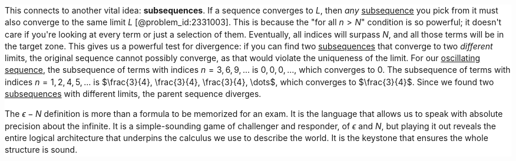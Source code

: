 This connects to another vital idea: **subsequences**. If a sequence converges to $L$, then *any* [subsequence](@article_id:139896) you pick from it must also converge to the same limit $L$ [@problem_id:2331003]. This is because the "for all $n>N$" condition is so powerful; it doesn't care if you're looking at every term or just a selection of them. Eventually, all indices will surpass $N$, and all those terms will be in the target zone. This gives us a powerful test for divergence: if you can find two [subsequences](@article_id:147208) that converge to two *different* limits, the original sequence cannot possibly converge, as that would violate the uniqueness of the limit. For our [oscillating sequence](@article_id:160650), the subsequence of terms with indices $n=3, 6, 9, \dots$ is $0, 0, 0, \dots$, which converges to $0$. The subsequence of terms with indices $n=1, 2, 4, 5, \dots$ is $\frac{3}{4}, \frac{3}{4}, \frac{3}{4}, \dots$, which converges to $\frac{3}{4}$. Since we found two [subsequences](@article_id:147208) with different limits, the parent sequence diverges.

The $\epsilon-N$ definition is more than a formula to be memorized for an exam. It is the language that allows us to speak with absolute precision about the infinite. It is a simple-sounding game of challenger and responder, of $\epsilon$ and $N$, but playing it out reveals the entire logical architecture that underpins the calculus we use to describe the world. It is the keystone that ensures the whole structure is sound.